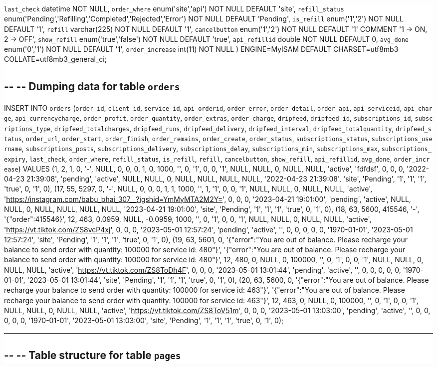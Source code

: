   `last_check` datetime NOT NULL,
  `order_where` enum('site','api') NOT NULL DEFAULT 'site',
  `refill_status` enum('Pending','Refilling','Completed','Rejected','Error') NOT NULL DEFAULT 'Pending',
  `is_refill` enum('1','2') NOT NULL DEFAULT '1',
  `refill` varchar(225) NOT NULL DEFAULT '1',
  `cancelbutton` enum('1','2') NOT NULL DEFAULT '1' COMMENT '1 -> ON, 2 -> OFF',
  `show_refill` enum('true','false') NOT NULL DEFAULT 'true',
  `api_refillid` double NOT NULL DEFAULT 0,
  `avg_done` enum('0','1') NOT NULL DEFAULT '1',
  `order_increase` int(11) NOT NULL
) ENGINE=MyISAM DEFAULT CHARSET=utf8mb3 COLLATE=utf8mb3_general_ci;

--
-- Dumping data for table `orders`
--

INSERT INTO `orders` (`order_id`, `client_id`, `service_id`, `api_orderid`, `order_error`, `order_detail`, `order_api`, `api_serviceid`, `api_charge`, `api_currencycharge`, `order_profit`, `order_quantity`, `order_extras`, `order_charge`, `dripfeed`, `dripfeed_id`, `subscriptions_id`, `subscriptions_type`, `dripfeed_totalcharges`, `dripfeed_runs`, `dripfeed_delivery`, `dripfeed_interval`, `dripfeed_totalquantity`, `dripfeed_status`, `order_url`, `order_start`, `order_finish`, `order_remains`, `order_create`, `order_status`, `subscriptions_status`, `subscriptions_username`, `subscriptions_posts`, `subscriptions_delivery`, `subscriptions_delay`, `subscriptions_min`, `subscriptions_max`, `subscriptions_expiry`, `last_check`, `order_where`, `refill_status`, `is_refill`, `refill`, `cancelbutton`, `show_refill`, `api_refillid`, `avg_done`, `order_increase`) VALUES
(1, 2, 1, 0, '-', NULL, 0, 0, 0, 1, 0, 1000, '', 0, '1', 0, 0, '1', NULL, NULL, 0, NULL, NULL, 'active', 'fdfdsf', 0, 0, 0, '2022-04-23 21:39:08', 'pending', 'active', NULL, NULL, 0, NULL, NULL, NULL, NULL, '2022-04-23 21:39:08', 'site', 'Pending', '1', '1', '1', 'true', 0, '1', 0),
(17, 55, 5297, 0, '-', NULL, 0, 0, 0, 1, 1, 1000, '', 1, '1', 0, 0, '1', NULL, NULL, 0, NULL, NULL, 'active', 'https://instagram.com/babu_bhai_307__?igshid=YmMyMTA2M2Y=', 0, 0, 0, '2023-04-21 19:01:00', 'pending', 'active', NULL, NULL, 0, NULL, NULL, NULL, NULL, '2023-04-21 19:01:00', 'site', 'Pending', '1', '1', '1', 'true', 0, '1', 0),
(18, 63, 5600, 415546, '-', '{\"order\":415546}', 12, 463, 0.0959, NULL, -0.0959, 1000, '', 0, '1', 0, 0, '1', NULL, NULL, 0, NULL, NULL, 'active', 'https://vt.tiktok.com/ZS8vcP4xj', 0, 0, 0, '2023-05-01 12:57:24', 'pending', 'active', '', 0, 0, 0, 0, 0, '1970-01-01', '2023-05-01 12:57:24', 'site', 'Pending', '1', '1', '1', 'true', 0, '1', 0),
(19, 63, 5601, 0, '{\"error\":\"You are out of balance. Please recharge your balance to send order with quantity: 100000 for service id: 480\"}', '{\"error\":\"You are out of balance. Please recharge your balance to send order with quantity: 100000 for service id: 480\"}', 12, 480, 0, NULL, 0, 100000, '', 0, '1', 0, 0, '1', NULL, NULL, 0, NULL, NULL, 'active', 'https://vt.tiktok.com/ZS8ToDh4F', 0, 0, 0, '2023-05-01 13:01:44', 'pending', 'active', '', 0, 0, 0, 0, 0, '1970-01-01', '2023-05-01 13:01:44', 'site', 'Pending', '1', '1', '1', 'true', 0, '1', 0),
(20, 63, 5600, 0, '{\"error\":\"You are out of balance. Please recharge your balance to send order with quantity: 100000 for service id: 463\"}', '{\"error\":\"You are out of balance. Please recharge your balance to send order with quantity: 100000 for service id: 463\"}', 12, 463, 0, NULL, 0, 100000, '', 0, '1', 0, 0, '1', NULL, NULL, 0, NULL, NULL, 'active', 'https://vt.tiktok.com/ZS8ToV51m', 0, 0, 0, '2023-05-01 13:03:00', 'pending', 'active', '', 0, 0, 0, 0, 0, '1970-01-01', '2023-05-01 13:03:00', 'site', 'Pending', '1', '1', '1', 'true', 0, '1', 0);

-- --------------------------------------------------------

--
-- Table structure for table `pages`
--
